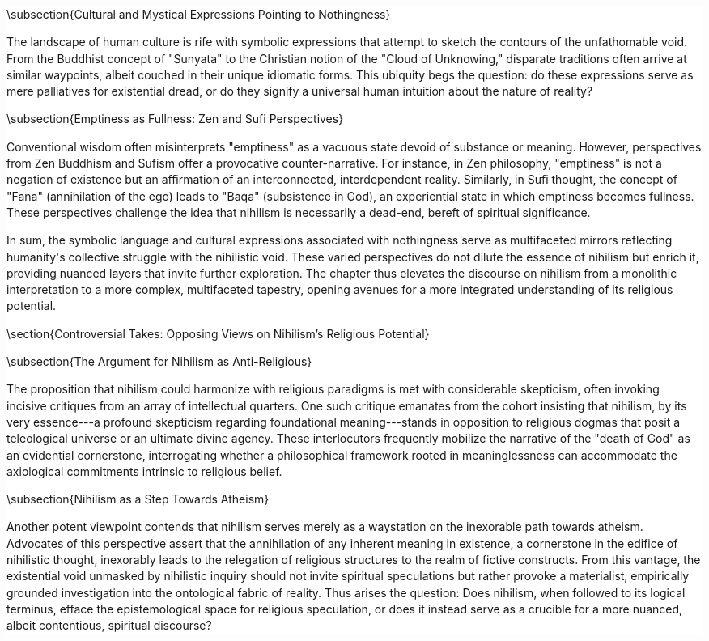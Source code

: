   

\\subsection{Cultural and Mystical Expressions Pointing to Nothingness}

  

The landscape of human culture is rife with symbolic expressions that attempt to sketch the contours of the unfathomable void. From the Buddhist concept of "Sunyata" to the Christian notion of the "Cloud of Unknowing," disparate traditions often arrive at similar waypoints, albeit couched in their unique idiomatic forms. This ubiquity begs the question: do these expressions serve as mere palliatives for existential dread, or do they signify a universal human intuition about the nature of reality?

  

\\subsection{Emptiness as Fullness: Zen and Sufi Perspectives}

  

Conventional wisdom often misinterprets "emptiness" as a vacuous state devoid of substance or meaning. However, perspectives from Zen Buddhism and Sufism offer a provocative counter-narrative. For instance, in Zen philosophy, "emptiness" is not a negation of existence but an affirmation of an interconnected, interdependent reality. Similarly, in Sufi thought, the concept of "Fana" (annihilation of the ego) leads to "Baqa" (subsistence in God), an experiential state in which emptiness becomes fullness. These perspectives challenge the idea that nihilism is necessarily a dead-end, bereft of spiritual significance.

  

In sum, the symbolic language and cultural expressions associated with nothingness serve as multifaceted mirrors reflecting humanity's collective struggle with the nihilistic void. These varied perspectives do not dilute the essence of nihilism but enrich it, providing nuanced layers that invite further exploration. The chapter thus elevates the discourse on nihilism from a monolithic interpretation to a more complex, multifaceted tapestry, opening avenues for a more integrated understanding of its religious potential.

  

\\section{Controversial Takes: Opposing Views on Nihilism’s Religious Potential}

  

\\subsection{The Argument for Nihilism as Anti-Religious}

  

The proposition that nihilism could harmonize with religious paradigms is met with considerable skepticism, often invoking incisive critiques from an array of intellectual quarters. One such critique emanates from the cohort insisting that nihilism, by its very essence---a profound skepticism regarding foundational meaning---stands in opposition to religious dogmas that posit a teleological universe or an ultimate divine agency. These interlocutors frequently mobilize the narrative of the "death of God" as an evidential cornerstone, interrogating whether a philosophical framework rooted in meaninglessness can accommodate the axiological commitments intrinsic to religious belief.

  

\\subsection{Nihilism as a Step Towards Atheism}

  

Another potent viewpoint contends that nihilism serves merely as a waystation on the inexorable path towards atheism. Advocates of this perspective assert that the annihilation of any inherent meaning in existence, a cornerstone in the edifice of nihilistic thought, inexorably leads to the relegation of religious structures to the realm of fictive constructs. From this vantage, the existential void unmasked by nihilistic inquiry should not invite spiritual speculations but rather provoke a materialist, empirically grounded investigation into the ontological fabric of reality. Thus arises the question: Does nihilism, when followed to its logical terminus, efface the epistemological space for religious speculation, or does it instead serve as a crucible for a more nuanced, albeit contentious, spiritual discourse?
